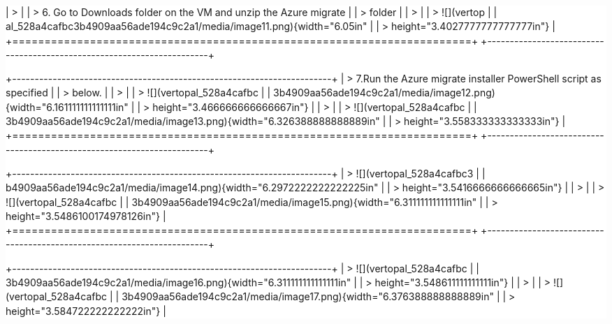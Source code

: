 | >                                                                     |
| > 6\. Go to Downloads folder on the VM and unzip the Azure migrate    |
| > folder                                                              |
| >                                                                     |
| > ![](vertop                                                          |
| al_528a4cafbc3b4909aa56ade194c9c2a1/media/image11.png){width="6.05in" |
| > height="3.4027777777777777in"}                                      |
+=======================================================================+
+-----------------------------------------------------------------------+

+-----------------------------------------------------------------------+
| > 7.Run the Azure migrate installer PowerShell script as specified    |
| > below.                                                              |
| >                                                                     |
| > ![](vertopal_528a4cafbc                                             |
| 3b4909aa56ade194c9c2a1/media/image12.png){width="6.161111111111111in" |
| > height="3.466666666666667in"}                                       |
| >                                                                     |
| > ![](vertopal_528a4cafbc                                             |
| 3b4909aa56ade194c9c2a1/media/image13.png){width="6.326388888888889in" |
| > height="3.558333333333333in"}                                       |
+=======================================================================+
+-----------------------------------------------------------------------+

+-----------------------------------------------------------------------+
| > ![](vertopal_528a4cafbc3                                            |
| b4909aa56ade194c9c2a1/media/image14.png){width="6.2972222222222225in" |
| > height="3.5416666666666665in"}                                      |
| >                                                                     |
| > ![](vertopal_528a4cafbc                                             |
| 3b4909aa56ade194c9c2a1/media/image15.png){width="6.311111111111111in" |
| > height="3.5486100174978126in"}                                      |
+=======================================================================+
+-----------------------------------------------------------------------+

+-----------------------------------------------------------------------+
| > ![](vertopal_528a4cafbc                                             |
| 3b4909aa56ade194c9c2a1/media/image16.png){width="6.311111111111111in" |
| > height="3.548611111111111in"}                                       |
| >                                                                     |
| > ![](vertopal_528a4cafbc                                             |
| 3b4909aa56ade194c9c2a1/media/image17.png){width="6.376388888888889in" |
| > height="3.584722222222222in"}                                       |